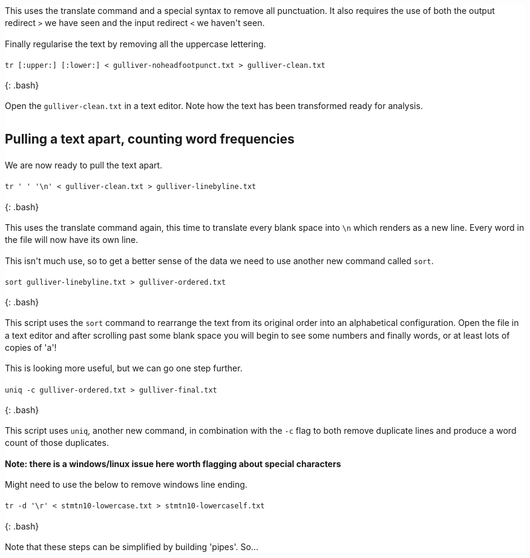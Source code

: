 This uses the translate command and a special syntax to remove all punctuation. 
It also requires the use of both the output redirect `>` we have seen and the input redirect `<` we haven't seen. 

Finally regularise the text by removing all the uppercase lettering. 

~~~
tr [:upper:] [:lower:] < gulliver-noheadfootpunct.txt > gulliver-clean.txt
~~~
{: .bash}

Open the `gulliver-clean.txt` in a text editor. Note how the text has been transformed ready for analysis.

## Pulling a text apart, counting word frequencies

We are now ready to pull the text apart.

~~~
tr ' ' '\n' < gulliver-clean.txt > gulliver-linebyline.txt
~~~
{: .bash}

This uses the translate command again, this time to translate every blank 
space into `\n` which renders as a new line. Every word in the file will now have its own line.

This isn't much use, so to get a better sense of the data we need to use another 
new command called `sort`.  

~~~
sort gulliver-linebyline.txt > gulliver-ordered.txt
~~~
{: .bash}

This script uses the `sort` command to rearrange the text from its 
original order into an alphabetical configuration. Open the file in 
a text editor and after scrolling past some blank space you will 
begin to see some numbers and finally words, or at least lots of copies of 'a'!

This is looking more useful, but we can go one step further. 

~~~
uniq -c gulliver-ordered.txt > gulliver-final.txt
~~~
{: .bash}

This script uses `uniq`, another new command, in combination 
with the `-c` flag to both remove duplicate lines and produce a word count of those duplicates.

**Note: there is a windows/linux issue here worth flagging 
about special characters** 

Might need to use the below to remove windows line ending. 
~~~
tr -d '\r' < stmtn10-lowercase.txt > stmtn10-lowercaself.txt
~~~
{: .bash}

Note that these steps can be simplified by building 'pipes'. So...

